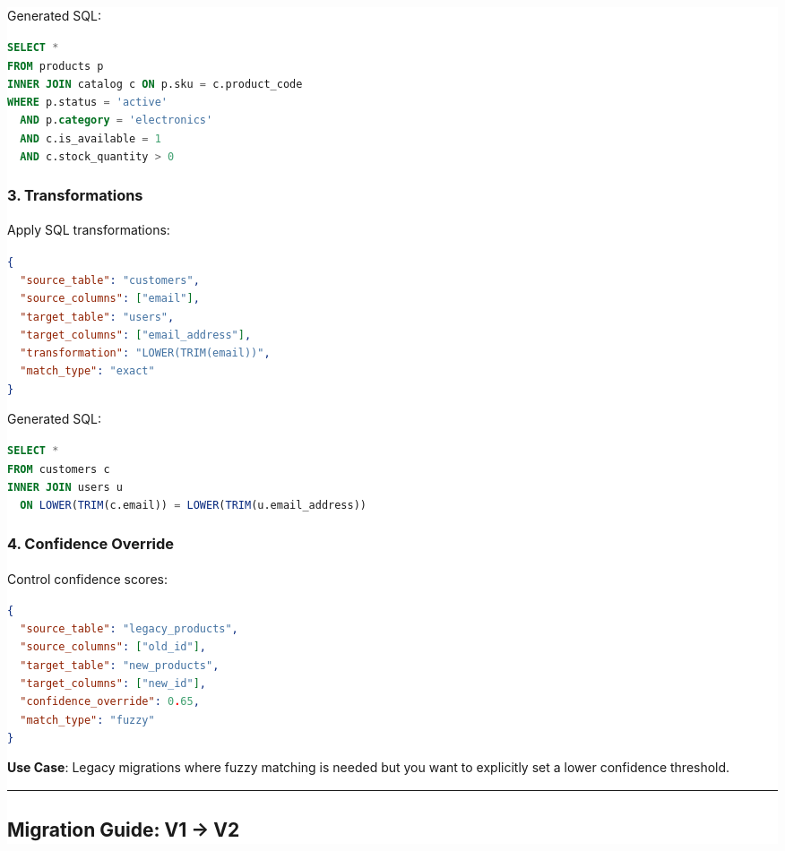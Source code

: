 Generated SQL:
```sql
SELECT *
FROM products p
INNER JOIN catalog c ON p.sku = c.product_code
WHERE p.status = 'active'
  AND p.category = 'electronics'
  AND c.is_available = 1
  AND c.stock_quantity > 0
```

### 3. Transformations

Apply SQL transformations:

```json
{
  "source_table": "customers",
  "source_columns": ["email"],
  "target_table": "users",
  "target_columns": ["email_address"],
  "transformation": "LOWER(TRIM(email))",
  "match_type": "exact"
}
```

Generated SQL:
```sql
SELECT *
FROM customers c
INNER JOIN users u
  ON LOWER(TRIM(c.email)) = LOWER(TRIM(u.email_address))
```

### 4. Confidence Override

Control confidence scores:

```json
{
  "source_table": "legacy_products",
  "source_columns": ["old_id"],
  "target_table": "new_products",
  "target_columns": ["new_id"],
  "confidence_override": 0.65,
  "match_type": "fuzzy"
}
```

**Use Case**: Legacy migrations where fuzzy matching is needed but you want to explicitly set a lower confidence threshold.

---

## Migration Guide: V1 → V2
